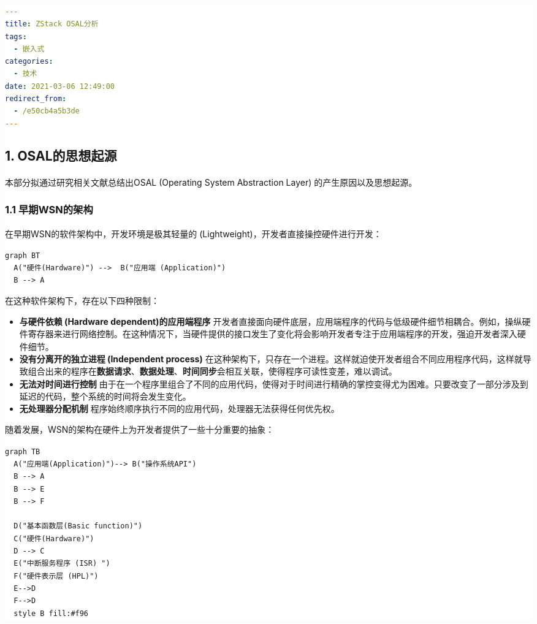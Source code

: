 ```yaml
---
title: ZStack OSAL分析
tags:
  - 嵌入式
categories:
  - 技术
date: 2021-03-06 12:49:00
redirect_from:
  - /e50cb4a5b3de
---
```


## 1. OSAL的思想起源

本部分拟通过研究相关文献总结出OSAL (Operating System Abstraction Layer) 的产生原因以及思想起源。

### 1.1 早期WSN的架构

在早期WSN的软件架构中，开发环境是极其轻量的 (Lightweight)，开发者直接操控硬件进行开发：

```mermaid
graph BT
  A("硬件(Hardware)") -->  B("应用端 (Application)")
  B --> A
```

在这种软件架构下，存在以下四种限制：

+ **与硬件依赖 (Hardware dependent)的应用端程序**
  开发者直接面向硬件底层，应用端程序的代码与低级硬件细节相耦合。例如，操纵硬件寄存器来进行网络控制。在这种情况下，当硬件提供的接口发生了变化将会影响开发者专注于应用端程序的开发，强迫开发者深入硬件细节。
+ **没有分离开的独立进程 (Independent process)**
  在这种架构下，只存在一个进程。这样就迫使开发者组合不同应用程序代码，这样就导致组合出来的程序在**数据请求**、**数据处理**、**时间同步**会相互关联，使得程序可读性变差，难以调试。
+ **无法对时间进行控制**
  由于在一个程序里组合了不同的应用代码，使得对于时间进行精确的掌控变得尤为困难。只要改变了一部分涉及到延迟的代码，整个系统的时间将会发生变化。
+ **无处理器分配机制**
  程序始终顺序执行不同的应用代码，处理器无法获得任何优先权。

随着发展，WSN的架构在硬件上为开发者提供了一些十分重要的抽象：

```mermaid
graph TB
  A("应用端(Application)")--> B("操作系统API")
  B --> A
  B --> E
  B --> F

  D("基本函数层(Basic function)")
  C("硬件(Hardware)")
  D --> C
  E("中断服务程序 (ISR) ")
  F("硬件表示层 (HPL)")
  E-->D
  F-->D
  style B fill:#f96
```
